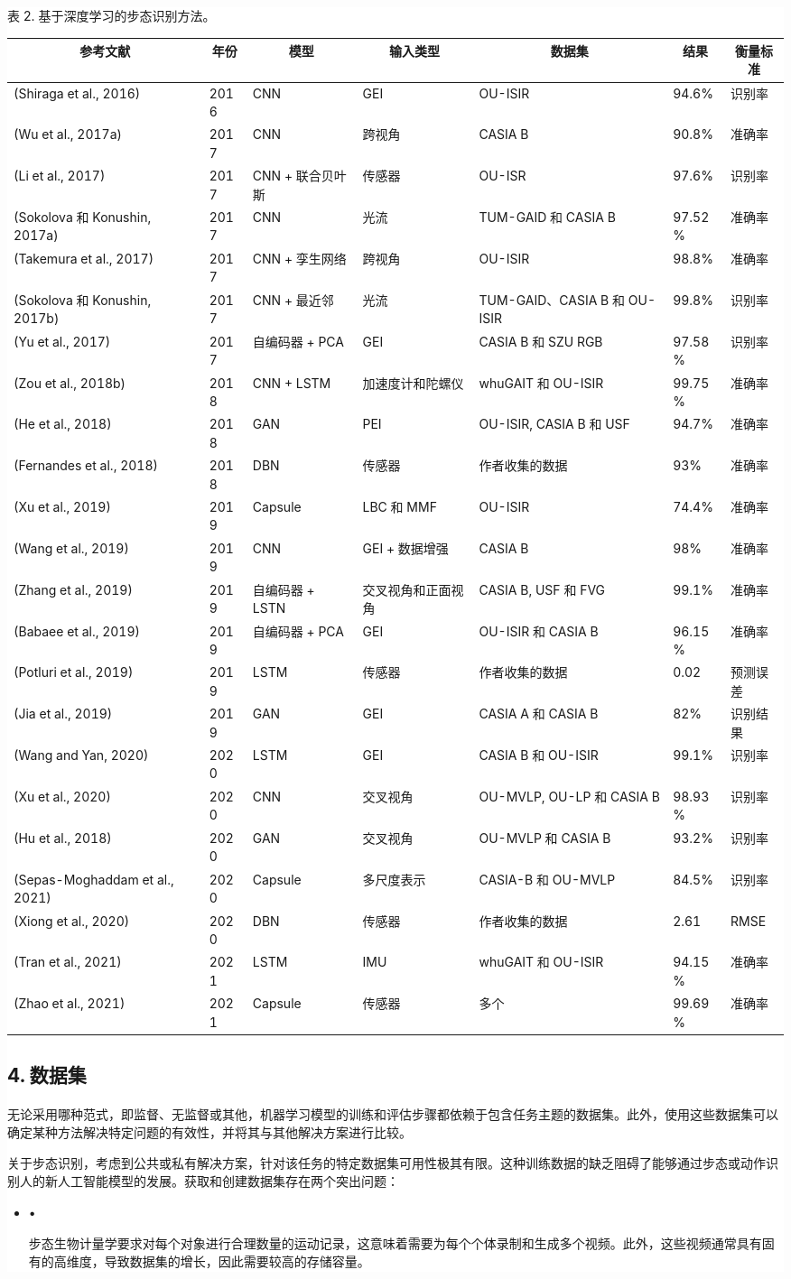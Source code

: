 表 2\. 基于深度学习的步态识别方法。

| 参考文献 | 年份 | 模型 | 输入类型 | 数据集 | 结果 | 衡量标准 |
| --- | --- | --- | --- | --- | --- | --- |
| (Shiraga et al., 2016) | 2016 | CNN | GEI | OU-ISIR | $94.6\%$ | 识别率 |
| (Wu et al., 2017a) | 2017 | CNN | 跨视角 | CASIA B | $90.8\%$ | 准确率 |
| (Li et al., 2017) | 2017 | CNN + 联合贝叶斯 | 传感器 | OU-ISR | $97.6\%$ | 识别率 |
| (Sokolova 和 Konushin, 2017a) | 2017 | CNN | 光流 | TUM-GAID 和 CASIA B | $97.52\%$ | 准确率 |
| (Takemura et al., 2017) | 2017 | CNN + 孪生网络 | 跨视角 | OU-ISIR | $98.8\%$ | 准确率 |
| (Sokolova 和 Konushin, 2017b) | 2017 | CNN + 最近邻 | 光流 | TUM-GAID、CASIA B 和 OU-ISIR | $99.8\%$ | 识别率 |
| (Yu et al., 2017) | 2017 | 自编码器 + PCA | GEI | CASIA B 和 SZU RGB | $97.58\%$ | 识别率 |
| (Zou et al., 2018b) | 2018 | CNN + LSTM | 加速度计和陀螺仪 | whuGAIT 和 OU-ISIR | $99.75\%$ | 准确率 |
| (He et al., 2018) | 2018 | GAN | PEI | OU-ISIR, CASIA B 和 USF | $94.7\%$ | 准确率 |
| (Fernandes et al., 2018) | 2018 | DBN | 传感器 | 作者收集的数据 | $93\%$ | 准确率 |
| (Xu et al., 2019) | 2019 | Capsule | LBC 和 MMF | OU-ISIR | $74.4\%$ | 准确率 |
| (Wang et al., 2019) | 2019 | CNN | GEI + 数据增强 | CASIA B | $98\%$ | 准确率 |
| (Zhang et al., 2019) | 2019 | 自编码器 + LSTN | 交叉视角和正面视角 | CASIA B, USF 和 FVG | $99.1\%$ | 准确率 |
| (Babaee et al., 2019) | 2019 | 自编码器 + PCA | GEI | OU-ISIR 和 CASIA B | $96.15\%$ | 准确率 |
| (Potluri et al., 2019) | 2019 | LSTM | 传感器 | 作者收集的数据 | $0.02$ | 预测误差 |
| (Jia et al., 2019) | 2019 | GAN | GEI | CASIA A 和 CASIA B | $82\%$ | 识别结果 |
| (Wang and Yan, 2020) | 2020 | LSTM | GEI | CASIA B 和 OU-ISIR | $99.1\%$ | 识别率 |
| (Xu et al., 2020) | 2020 | CNN | 交叉视角 | OU-MVLP, OU-LP 和 CASIA B | $98.93\%$ | 识别率 |
| (Hu et al., 2018) | 2020 | GAN | 交叉视角 | OU-MVLP 和 CASIA B | $93.2\%$ | 识别率 |
| (Sepas-Moghaddam et al., 2021) | 2020 | Capsule | 多尺度表示 | CASIA-B 和 OU-MVLP | $84.5\%$ | 识别率 |
| (Xiong et al., 2020) | 2020 | DBN | 传感器 | 作者收集的数据 | $2.61$ | RMSE |
| (Tran et al., 2021) | 2021 | LSTM | IMU | whuGAIT 和 OU-ISIR | $94.15\%$ | 准确率 |
| (Zhao et al., 2021) | 2021 | Capsule | 传感器 | 多个 | $99.69\%$ | 准确率 |

## 4\. 数据集

无论采用哪种范式，即监督、无监督或其他，机器学习模型的训练和评估步骤都依赖于包含任务主题的数据集。此外，使用这些数据集可以确定某种方法解决特定问题的有效性，并将其与其他解决方案进行比较。

关于步态识别，考虑到公共或私有解决方案，针对该任务的特定数据集可用性极其有限。这种训练数据的缺乏阻碍了能够通过步态或动作识别人的新人工智能模型的发展。获取和创建数据集存在两个突出问题：

+   •

    步态生物计量学要求对每个对象进行合理数量的运动记录，这意味着需要为每个个体录制和生成多个视频。此外，这些视频通常具有固有的高维度，导致数据集的增长，因此需要较高的存储容量。
